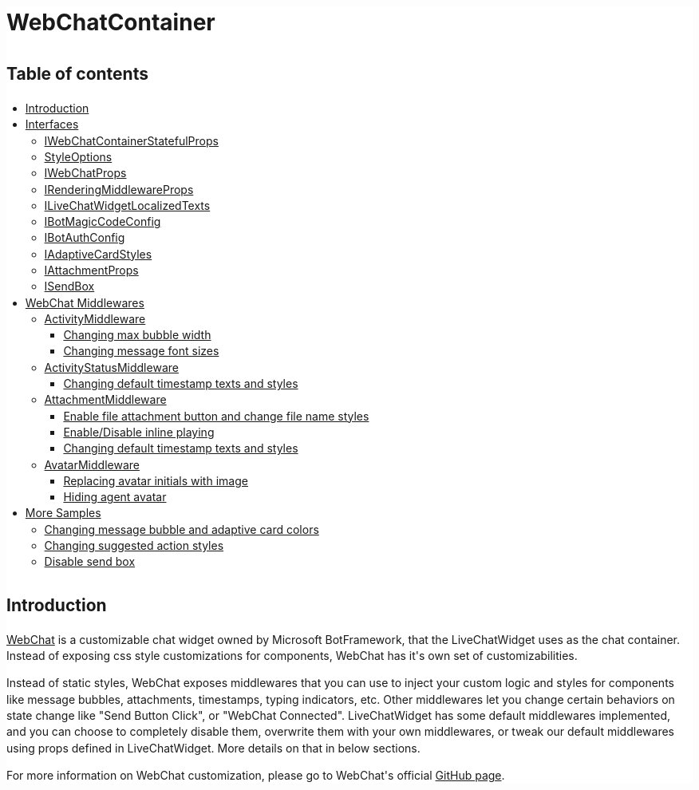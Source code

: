 # WebChatContainer

## Table of contents

- [Introduction](#introduction)
- [Interfaces](#interfaces)
  - [IWebChatContainerStatefulProps](#iwebchatcontainerstatefulprops)
  - [StyleOptions](#styleoptions)
  - [IWebChatProps](#iwebchatprops)
  - [IRenderingMiddlewareProps](#irenderingmiddlewareprops)
  - [ILiveChatWidgetLocalizedTexts](#ilivechatwidgetlocalizedtexts)
  - [IBotMagicCodeConfig](#ibotmagiccodeconfig)
  - [IBotAuthConfig](#ibotauthconfig)
  - [IAdaptiveCardStyles](#iadaptivecardstyles)
  - [IAttachmentProps](#iattachmentprops)
  - [ISendBox](#isendbox)
- [WebChat Middlewares](#webchat-middlewares)
  - [ActivityMiddleware](#activitymiddleware)
    - [Changing max bubble width](#changing-max-bubble-width)
    - [Changing message font sizes](#changing-message-font-sizes)
  - [ActivityStatusMiddleware](#activitystatusmiddleware)
    - [Changing default timestamp texts and styles](#changing-default-timestamp-texts-and-styles)
  - [AttachmentMiddleware](#attachmentmiddleware)
    - [Enable file attachment button and change file name styles](#enable-file-attachment-button-and-change-file-name-styles)
    - [Enable/Disable inline playing](#enabledisable-inline-playing)
    - [Changing default timestamp texts and styles](#changing-default-timestamp-texts-and-styles)
  - [AvatarMiddleware](#avatarmiddleware)
    - [Replacing avatar initials with image](#replacing-avatar-initials-with-image)
    - [Hiding agent avatar](#hiding-agent-avatars)
- [More Samples](#more-samples)
  - [Changing message bubble and adaptive card colors](#changing-message-bubble-and-adaptive-card-colors)
  - [Changing suggested action styles](#changing-suggested-action-styles)
  - [Disable send box](#disable-send-box)

## Introduction

[WebChat](https://github.com/microsoft/BotFramework-WebChat) is a customizable chat widget owned by Microsoft BotFramework, that the LiveChatWidget uses as the chat container. Instead of exposing css style customizations for components, WebChat has it's own set of customizabilities.

Instead of static styles, WebChat exposes middlewares that you can use to inject your custom logic and styles for components like message bubbles, attachments, timestamps, typing indicators, etc. Other middlewares let you change certain behaviors on state change like "Send Button Click", or "WebChat Connected". LiveChatWidget has some default middlewares implemented, and you can choose to completely disable them, overwrite them with your own middlewares, or tweak our default middlewares using props defined in LiveChatWidget. More details on that in below sections.

For more information on WebChat customization, please go to WebChat's official [GitHub page](https://github.com/microsoft/BotFramework-WebChat).
